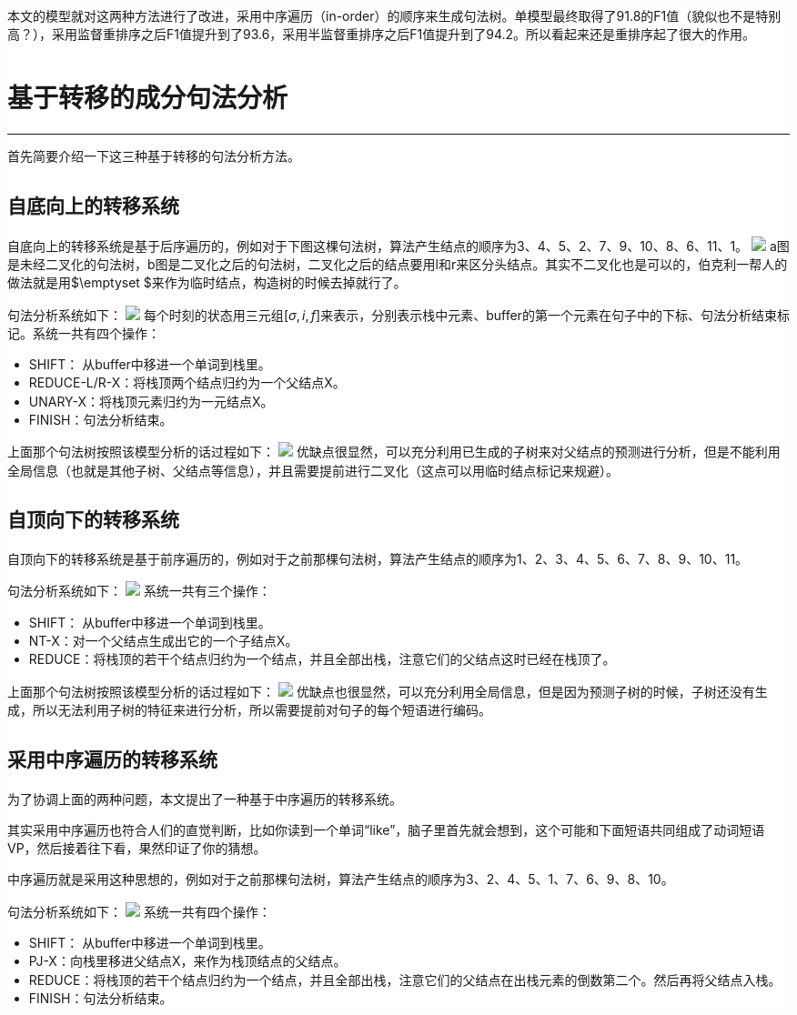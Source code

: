 本文的模型就对这两种方法进行了改进，采用中序遍历（in-order）的顺序来生成句法树。单模型最终取得了91.8的F1值（貌似也不是特别高？），采用监督重排序之后F1值提升到了93.6，采用半监督重排序之后F1值提升到了94.2。所以看起来还是重排序起了很大的作用。

# 基于转移的成分句法分析
---
首先简要介绍一下这三种基于转移的句法分析方法。

## 自底向上的转移系统
自底向上的转移系统是基于后序遍历的，例如对于下图这棵句法树，算法产生结点的顺序为3、4、5、2、7、9、10、8、6、11、1。
![](1.jpg)
a图是未经二叉化的句法树，b图是二叉化之后的句法树，二叉化之后的结点要用l和r来区分头结点。其实不二叉化也是可以的，伯克利一帮人的做法就是用$\emptyset $来作为临时结点，构造树的时候去掉就行了。

句法分析系统如下：
![](2.jpg)
每个时刻的状态用三元组$[\sigma ,i,f]$来表示，分别表示栈中元素、buffer的第一个元素在句子中的下标、句法分析结束标记。系统一共有四个操作：
* SHIFT： 从buffer中移进一个单词到栈里。
* REDUCE-L/R-X：将栈顶两个结点归约为一个父结点X。
* UNARY-X：将栈顶元素归约为一元结点X。
* FINISH：句法分析结束。

上面那个句法树按照该模型分析的话过程如下：
![](3.jpg)
优缺点很显然，可以充分利用已生成的子树来对父结点的预测进行分析，但是不能利用全局信息（也就是其他子树、父结点等信息），并且需要提前进行二叉化（这点可以用临时结点标记来规避）。

## 自顶向下的转移系统
自顶向下的转移系统是基于前序遍历的，例如对于之前那棵句法树，算法产生结点的顺序为1、2、3、4、5、6、7、8、9、10、11。

句法分析系统如下：
![](4.jpg)
系统一共有三个操作：
* SHIFT： 从buffer中移进一个单词到栈里。
* NT-X：对一个父结点生成出它的一个子结点X。
* REDUCE：将栈顶的若干个结点归约为一个结点，并且全部出栈，注意它们的父结点这时已经在栈顶了。

上面那个句法树按照该模型分析的话过程如下：
![](5.jpg)
优缺点也很显然，可以充分利用全局信息，但是因为预测子树的时候，子树还没有生成，所以无法利用子树的特征来进行分析，所以需要提前对句子的每个短语进行编码。

## 采用中序遍历的转移系统
为了协调上面的两种问题，本文提出了一种基于中序遍历的转移系统。

其实采用中序遍历也符合人们的直觉判断，比如你读到一个单词“like”，脑子里首先就会想到，这个可能和下面短语共同组成了动词短语VP，然后接着往下看，果然印证了你的猜想。

中序遍历就是采用这种思想的，例如对于之前那棵句法树，算法产生结点的顺序为3、2、4、5、1、7、6、9、8、10。

句法分析系统如下：
![](6.jpg)
系统一共有四个操作：
* SHIFT： 从buffer中移进一个单词到栈里。
* PJ-X：向栈里移进父结点X，来作为栈顶结点的父结点。
* REDUCE：将栈顶的若干个结点归约为一个结点，并且全部出栈，注意它们的父结点在出栈元素的倒数第二个。然后再将父结点入栈。
* FINISH：句法分析结束。
